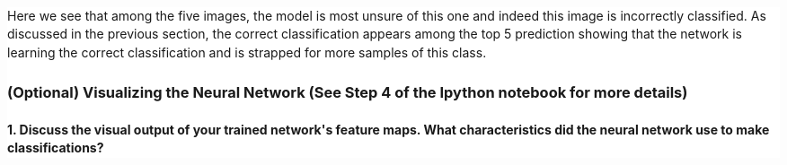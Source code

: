 Here we see that among the five images, the model is most unsure of this one and indeed this image is incorrectly classified. As discussed in the previous section, the correct classification appears among the top 5 prediction showing that the network is learning the correct classification and is strapped for more samples of this class.

### (Optional) Visualizing the Neural Network (See Step 4 of the Ipython notebook for more details)
#### 1. Discuss the visual output of your trained network's feature maps. What characteristics did the neural network use to make classifications?



